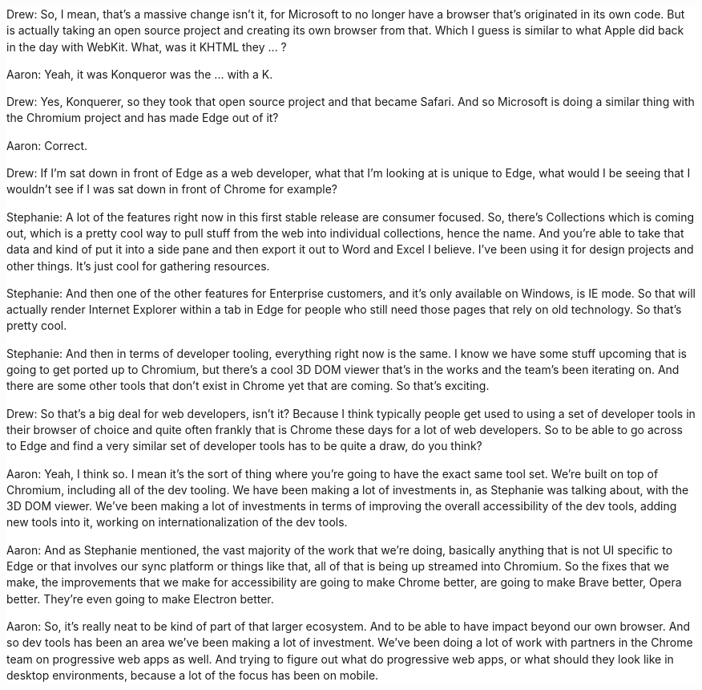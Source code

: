 <span class="smashing-tv-host">Drew:</span> So, I mean, that’s a massive change isn’t it, for Microsoft to no longer have a browser that’s originated in its own code. But is actually taking an open source project and creating its own browser from that. Which I guess is similar to what Apple did back in the day with WebKit. What, was it KHTML they ... ?

<span class="smashing-tv-speaker">Aaron:</span> Yeah, it was Konqueror was the ... with a K.

<span class="smashing-tv-host">Drew:</span> Yes, Konquerer, so they took that open source project and that became Safari. And so Microsoft is doing a similar thing with the Chromium project and has made Edge out of it?

<span class="smashing-tv-speaker">Aaron:</span> Correct.

<span class="smashing-tv-host">Drew:</span> If I’m sat down in front of Edge as a web developer, what that I’m looking at is unique to Edge, what would I be seeing that I wouldn’t see if I was sat down in front of Chrome for example?

<span class="smashing-tv-speaker">Stephanie:</span> A lot of the features right now in this first stable release are consumer focused. So, there’s Collections which is coming out, which is a pretty cool way to pull stuff from the web into individual collections, hence the name. And you’re able to take that data and kind of put it into a side pane and then export it out to Word and Excel I believe. I’ve been using it for design projects and other things. It’s just cool for gathering resources.

<span class="smashing-tv-speaker">Stephanie:</span> And then one of the other features for Enterprise customers, and it’s only available on Windows, is IE mode. So that will actually render Internet Explorer within a tab in Edge for people who still need those pages that rely on old technology. So that’s pretty cool.

<span class="smashing-tv-speaker">Stephanie:</span> And then in terms of developer tooling, everything right now is the same. I know we have some stuff upcoming that is going to get ported up to Chromium, but there’s a cool 3D DOM viewer that’s in the works and the team’s been iterating on. And there are some other tools that don’t exist in Chrome yet that are coming. So that’s exciting.

<span class="smashing-tv-host">Drew:</span> So that’s a big deal for web developers, isn’t it? Because I think typically people get used to using a set of developer tools in their browser of choice and quite often frankly that is Chrome these days for a lot of web developers. So to be able to go across to Edge and find a very similar set of developer tools has to be quite a draw, do you think?

<span class="smashing-tv-speaker">Aaron:</span> Yeah, I think so. I mean it’s the sort of thing where you’re going to have the exact same tool set. We’re built on top of Chromium, including all of the dev tooling. We have been making a lot of investments in, as Stephanie was talking about, with the 3D DOM viewer. We’ve been making a lot of investments in terms of improving the overall accessibility of the dev tools, adding new tools into it, working on internationalization of the dev tools.

<span class="smashing-tv-speaker">Aaron:</span> And as Stephanie mentioned, the vast majority of the work that we’re doing, basically anything that is not UI specific to Edge or that involves our sync platform or things like that, all of that is being up streamed into Chromium. So the fixes that we make, the improvements that we make for accessibility are going to make Chrome better, are going to make Brave better, Opera better. They’re even going to make Electron better.

<span class="smashing-tv-speaker">Aaron:</span> So, it’s really neat to be kind of part of that larger ecosystem. And to be able to have impact beyond our own browser. And so dev tools has been an area we’ve been making a lot of investment. We’ve been doing a lot of work with partners in the Chrome team on progressive web apps as well. And trying to figure out what do progressive web apps, or what should they look like in desktop environments, because a lot of the focus has been on mobile.
